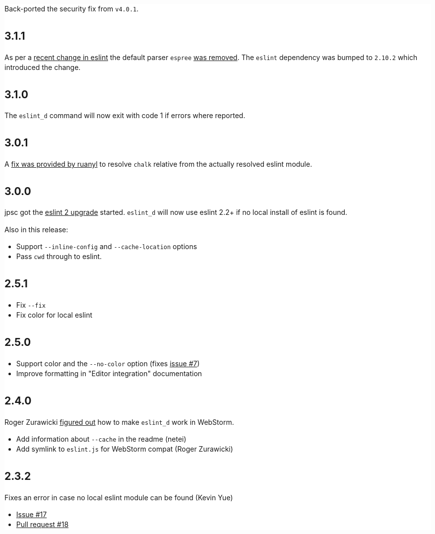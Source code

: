 Back-ported the security fix from `v4.0.1`.

## 3.1.1

As per a [recent change in eslint][bda5de5] the default parser `espree` [was
removed][pull 43]. The `eslint` dependency was bumped to `2.10.2` which
introduced the change.

[bda5de5]: https://github.com/eslint/eslint/commit/bda5de5
[pull 43]: https://github.com/mantoni/eslint_d.js/pull/43

## 3.1.0

The `eslint_d` command will now exit with code 1 if errors where reported.

## 3.0.1

A [fix was provided by ruanyl][pull #33] to resolve `chalk` relative from the
actually resolved eslint module.

[pull #33]: https://github.com/mantoni/eslint_d.js/pull/33

## 3.0.0

jpsc got the [eslint 2 upgrade][pull #30] started. `eslint_d` will now use
eslint 2.2+ if no local install of eslint is found.

Also in this release:

- Support `--inline-config` and `--cache-location` options
- Pass `cwd` through to eslint.

[pull #30]: https://github.com/mantoni/eslint_d.js/pull/30

## 2.5.1

- Fix `--fix`
- Fix color for local eslint

## 2.5.0

- Support color and the `--no-color` option (fixes [issue #7][])
- Improve formatting in "Editor integration" documentation

[issue #7]: https://github.com/mantoni/eslint_d.js/issues/7

## 2.4.0

Roger Zurawicki [figured out][pull #24] how to make `eslint_d` work in WebStorm.

- Add information about `--cache` in the readme (netei)
- Add symlink to `eslint.js` for WebStorm compat (Roger Zurawicki)

[pull #24]: https://github.com/mantoni/eslint_d.js/pull/24

## 2.3.2

Fixes an error in case no local eslint module can be found (Kevin Yue)

- [Issue #17](https://github.com/mantoni/eslint_d.js/issues/17)
- [Pull request #18](https://github.com/mantoni/eslint_d.js/pull/18)


[prettier]: https://github.com/prettier/prettier
[issue 63]: https://github.com/mantoni/eslint_d.js/issues/63
[pull 59]: https://github.com/mantoni/eslint_d.js/pull/59
[pull 53]: https://github.com/mantoni/eslint_d.js/pull/53
[pull 51]: https://github.com/mantoni/eslint_d.js/pull/51
[issue 45]: https://github.com/mantoni/eslint_d.js/issues/45
[pull 46]: https://github.com/mantoni/eslint_d.js/pull/46
[lint text provided via stdin]: https://github.com/mantoni/eslint_d.js/pull/15
[issue #13]: https://github.com/mantoni/eslint_d.js/issues/13
[issue #10]: https://github.com/mantoni/eslint_d.js/issues/10
[issue #9]: https://github.com/mantoni/eslint_d.js/issues/9
[issue #8]: https://github.com/mantoni/eslint_d.js/issues/8